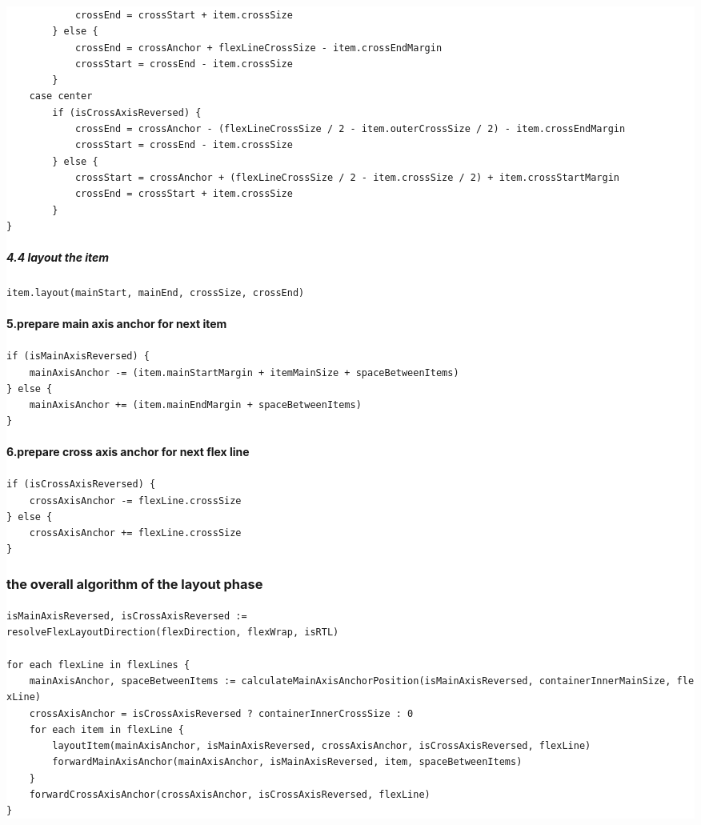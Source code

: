 ```
            crossEnd = crossStart + item.crossSize
        } else {
            crossEnd = crossAnchor + flexLineCrossSize - item.crossEndMargin
            crossStart = crossEnd - item.crossSize
        }
    case center
        if (isCrossAxisReversed) {
            crossEnd = crossAnchor - (flexLineCrossSize / 2 - item.outerCrossSize / 2) - item.crossEndMargin
            crossStart = crossEnd - item.crossSize
        } else {
            crossStart = crossAnchor + (flexLineCrossSize / 2 - item.crossSize / 2) + item.crossStartMargin
            crossEnd = crossStart + item.crossSize
        }
}
```

##### 4.4 layout the item

```
item.layout(mainStart, mainEnd, crossSize, crossEnd)
```

#### 5.prepare main axis anchor for next item

```
if (isMainAxisReversed) {
    mainAxisAnchor -= (item.mainStartMargin + itemMainSize + spaceBetweenItems)
} else {
    mainAxisAnchor += (item.mainEndMargin + spaceBetweenItems)
}
```

#### 6.prepare cross axis anchor for next flex line

```
if (isCrossAxisReversed) {
    crossAxisAnchor -= flexLine.crossSize
} else {
    crossAxisAnchor += flexLine.crossSize
}
```

### the overall algorithm of the layout phase

```
isMainAxisReversed, isCrossAxisReversed :=
resolveFlexLayoutDirection(flexDirection, flexWrap, isRTL)

for each flexLine in flexLines {
    mainAxisAnchor, spaceBetweenItems := calculateMainAxisAnchorPosition(isMainAxisReversed, containerInnerMainSize, flexLine)
    crossAxisAnchor = isCrossAxisReversed ? containerInnerCrossSize : 0
    for each item in flexLine {
        layoutItem(mainAxisAnchor, isMainAxisReversed, crossAxisAnchor, isCrossAxisReversed, flexLine)
        forwardMainAxisAnchor(mainAxisAnchor, isMainAxisReversed, item, spaceBetweenItems)
    }
    forwardCrossAxisAnchor(crossAxisAnchor, isCrossAxisReversed, flexLine)
}
```
